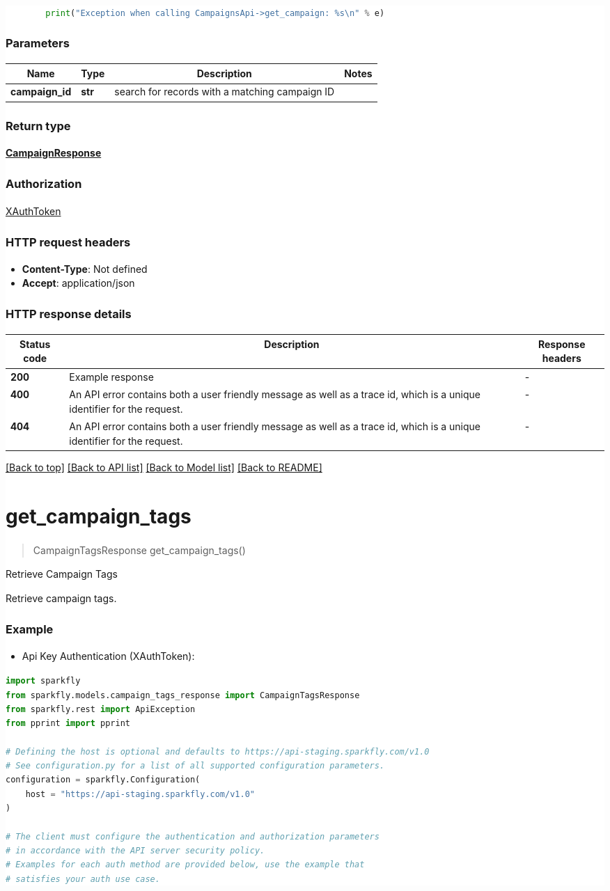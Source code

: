 ```python
        print("Exception when calling CampaignsApi->get_campaign: %s\n" % e)
```



### Parameters


Name | Type | Description  | Notes
------------- | ------------- | ------------- | -------------
 **campaign_id** | **str**| search for records with a matching campaign ID | 

### Return type

[**CampaignResponse**](CampaignResponse.md)

### Authorization

[XAuthToken](../README.md#XAuthToken)

### HTTP request headers

 - **Content-Type**: Not defined
 - **Accept**: application/json

### HTTP response details

| Status code | Description | Response headers |
|-------------|-------------|------------------|
**200** | Example response |  -  |
**400** | An API error contains both a user friendly message as well as a trace id, which is a unique identifier for the request.  |  -  |
**404** | An API error contains both a user friendly message as well as a trace id, which is a unique identifier for the request.  |  -  |

[[Back to top]](#) [[Back to API list]](../README.md#documentation-for-api-endpoints) [[Back to Model list]](../README.md#documentation-for-models) [[Back to README]](../README.md)

# **get_campaign_tags**
> CampaignTagsResponse get_campaign_tags()

Retrieve Campaign Tags

Retrieve campaign tags.

### Example

* Api Key Authentication (XAuthToken):

```python
import sparkfly
from sparkfly.models.campaign_tags_response import CampaignTagsResponse
from sparkfly.rest import ApiException
from pprint import pprint

# Defining the host is optional and defaults to https://api-staging.sparkfly.com/v1.0
# See configuration.py for a list of all supported configuration parameters.
configuration = sparkfly.Configuration(
    host = "https://api-staging.sparkfly.com/v1.0"
)

# The client must configure the authentication and authorization parameters
# in accordance with the API server security policy.
# Examples for each auth method are provided below, use the example that
# satisfies your auth use case.

```